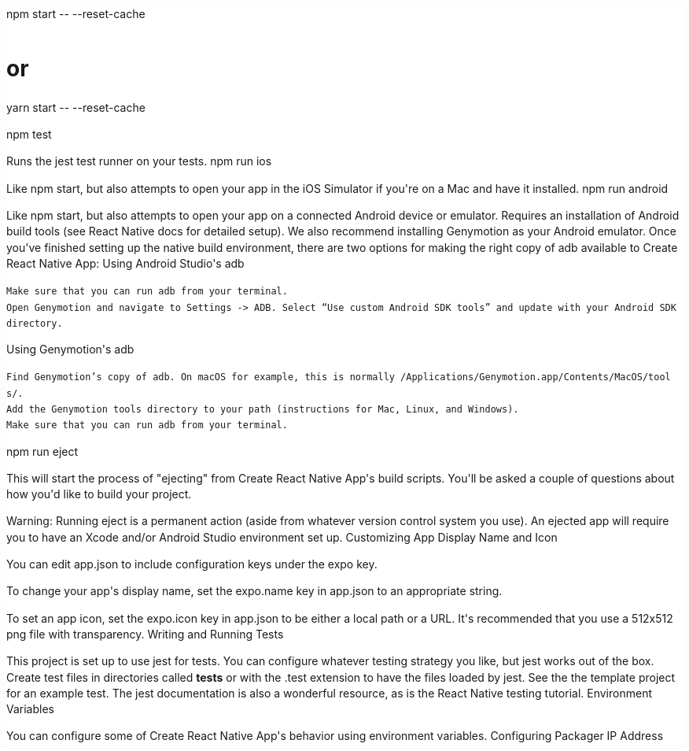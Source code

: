 npm start -- --reset-cache
# or
yarn start -- --reset-cache

npm test

Runs the jest test runner on your tests.
npm run ios

Like npm start, but also attempts to open your app in the iOS Simulator if you're on a Mac and have it installed.
npm run android

Like npm start, but also attempts to open your app on a connected Android device or emulator. Requires an installation of Android build tools (see React Native docs for detailed setup). We also recommend installing Genymotion as your Android emulator. Once you've finished setting up the native build environment, there are two options for making the right copy of adb available to Create React Native App:
Using Android Studio's adb

    Make sure that you can run adb from your terminal.
    Open Genymotion and navigate to Settings -> ADB. Select “Use custom Android SDK tools” and update with your Android SDK directory.

Using Genymotion's adb

    Find Genymotion’s copy of adb. On macOS for example, this is normally /Applications/Genymotion.app/Contents/MacOS/tools/.
    Add the Genymotion tools directory to your path (instructions for Mac, Linux, and Windows).
    Make sure that you can run adb from your terminal.

npm run eject

This will start the process of "ejecting" from Create React Native App's build scripts. You'll be asked a couple of questions about how you'd like to build your project.

Warning: Running eject is a permanent action (aside from whatever version control system you use). An ejected app will require you to have an Xcode and/or Android Studio environment set up.
Customizing App Display Name and Icon

You can edit app.json to include configuration keys under the expo key.

To change your app's display name, set the expo.name key in app.json to an appropriate string.

To set an app icon, set the expo.icon key in app.json to be either a local path or a URL. It's recommended that you use a 512x512 png file with transparency.
Writing and Running Tests

This project is set up to use jest for tests. You can configure whatever testing strategy you like, but jest works out of the box. Create test files in directories called __tests__ or with the .test extension to have the files loaded by jest. See the the template project for an example test. The jest documentation is also a wonderful resource, as is the React Native testing tutorial.
Environment Variables

You can configure some of Create React Native App's behavior using environment variables.
Configuring Packager IP Address
